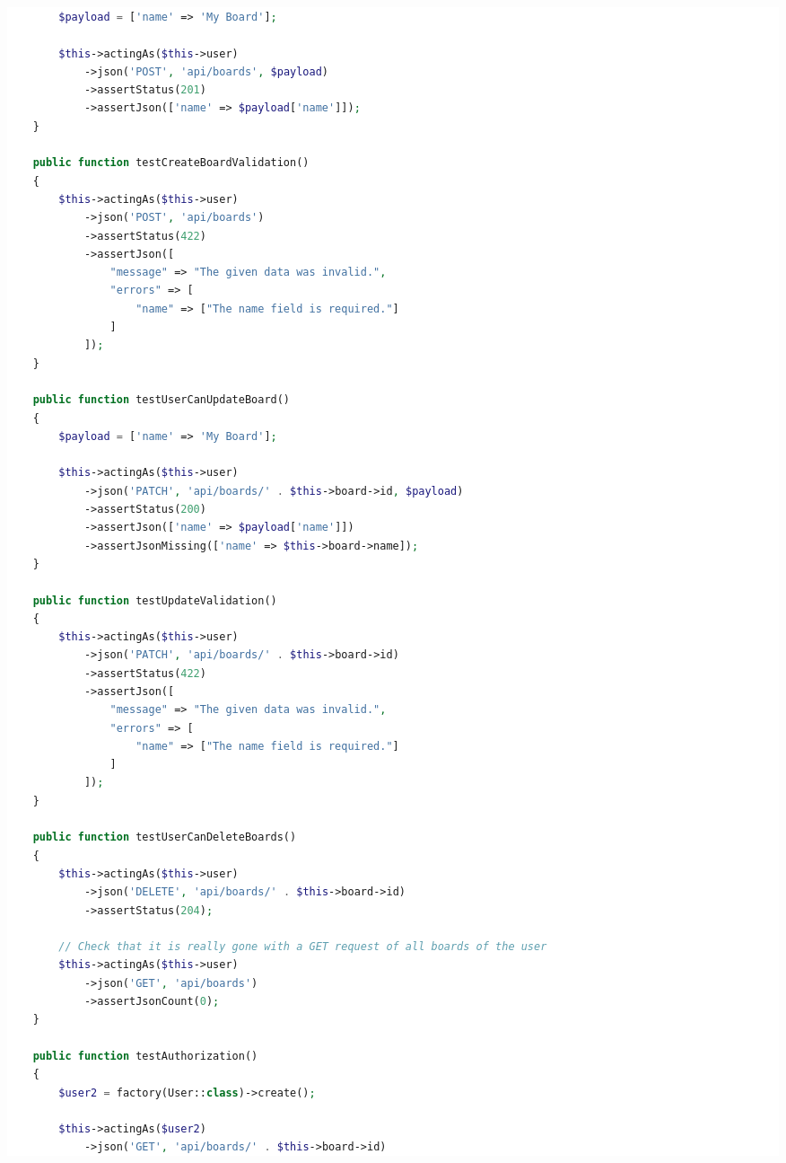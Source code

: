 ```php
        $payload = ['name' => 'My Board'];

        $this->actingAs($this->user)
            ->json('POST', 'api/boards', $payload)
            ->assertStatus(201)
            ->assertJson(['name' => $payload['name']]);
    }

    public function testCreateBoardValidation()
    {
        $this->actingAs($this->user)
            ->json('POST', 'api/boards')
            ->assertStatus(422)
            ->assertJson([
                "message" => "The given data was invalid.",
                "errors" => [
                    "name" => ["The name field is required."]
                ]
            ]);
    }

    public function testUserCanUpdateBoard()
    {
        $payload = ['name' => 'My Board'];

        $this->actingAs($this->user)
            ->json('PATCH', 'api/boards/' . $this->board->id, $payload)
            ->assertStatus(200)
            ->assertJson(['name' => $payload['name']])
            ->assertJsonMissing(['name' => $this->board->name]);
    }

    public function testUpdateValidation()
    {
        $this->actingAs($this->user)
            ->json('PATCH', 'api/boards/' . $this->board->id)
            ->assertStatus(422)
            ->assertJson([
                "message" => "The given data was invalid.",
                "errors" => [
                    "name" => ["The name field is required."]
                ]
            ]);
    }

    public function testUserCanDeleteBoards()
    {
        $this->actingAs($this->user)
            ->json('DELETE', 'api/boards/' . $this->board->id)
            ->assertStatus(204);

        // Check that it is really gone with a GET request of all boards of the user
        $this->actingAs($this->user)
            ->json('GET', 'api/boards')
            ->assertJsonCount(0);
    }

    public function testAuthorization()
    {
        $user2 = factory(User::class)->create();

        $this->actingAs($user2)
            ->json('GET', 'api/boards/' . $this->board->id)
```

[source]: https://github.com/ddmler/boards
[part1]: https://ddmler.github.io/laravel/vue/2018/07/13/vue-spa-with-laravel-api-part-1.html
[part2]: https://ddmler.github.io/laravel/vue/2018/07/17/vue-spa-with-laravel-api-part-2.html
[part3]: https://ddmler.github.io/laravel/vue/2018/07/20/vue-spa-with-laravel-api-part-3.html
[part5]: https://ddmler.github.io/laravel/vue/2018/07/27/vue-spa-with-laravel-api-part-5.html
[part6]: https://ddmler.github.io/laravel/vue/2018/07/31/vue-spa-with-laravel-api-part-6.html
[part7]: https://ddmler.github.io/laravel/vue/2018/08/07/vue-spa-with-laravel-api-part-7.html
[part8]: https://ddmler.github.io/laravel/vue/2018/08/10/vue-spa-with-laravel-api-part-8.html